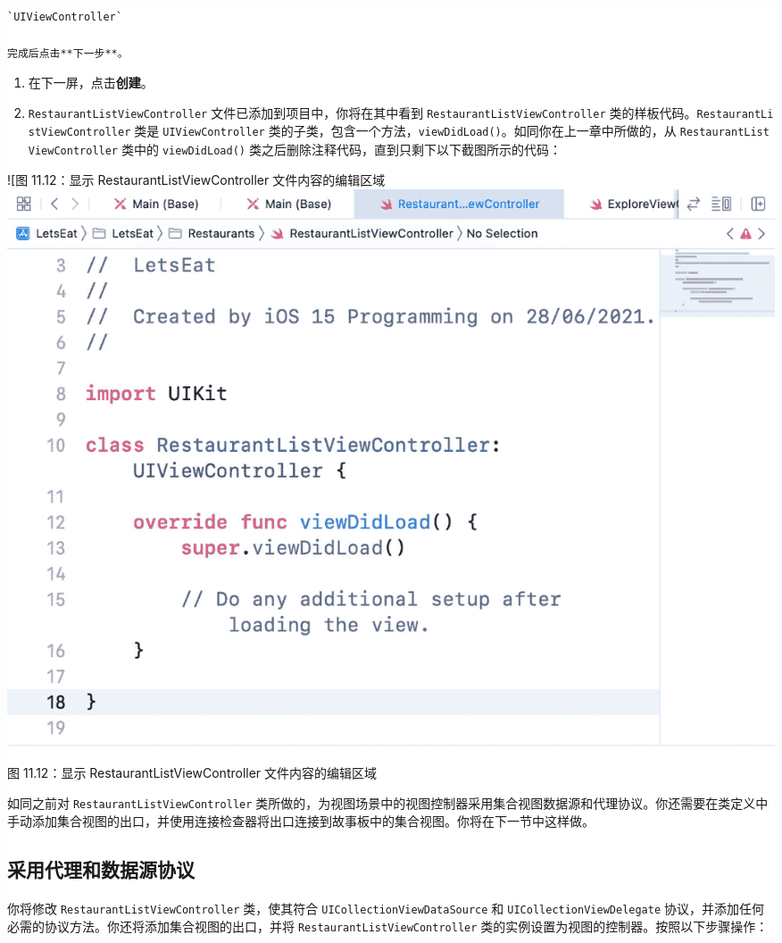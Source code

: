     `UIViewController`

    完成后点击**下一步**。

1.  在下一屏，点击**创建**。

1.  `RestaurantListViewController` 文件已添加到项目中，你将在其中看到 `RestaurantListViewController` 类的样板代码。`RestaurantListViewController` 类是 `UIViewController` 类的子类，包含一个方法，`viewDidLoad()`。如同你在上一章中所做的，从 `RestaurantListViewController` 类中的 `viewDidLoad()` 类之后删除注释代码，直到只剩下以下截图所示的代码：

![图 11.12：显示 RestaurantListViewController 文件内容的编辑区域![图片](img/Figure_11.12_B17469.jpg)

图 11.12：显示 RestaurantListViewController 文件内容的编辑区域

如同之前对 `RestaurantListViewController` 类所做的，为视图场景中的视图控制器采用集合视图数据源和代理协议。你还需要在类定义中手动添加集合视图的出口，并使用连接检查器将出口连接到故事板中的集合视图。你将在下一节中这样做。

## 采用代理和数据源协议

你将修改 `RestaurantListViewController` 类，使其符合 `UICollectionViewDataSource` 和 `UICollectionViewDelegate` 协议，并添加任何必需的协议方法。你还将添加集合视图的出口，并将 `RestaurantListViewController` 类的实例设置为视图的控制器。按照以下步骤操作：
